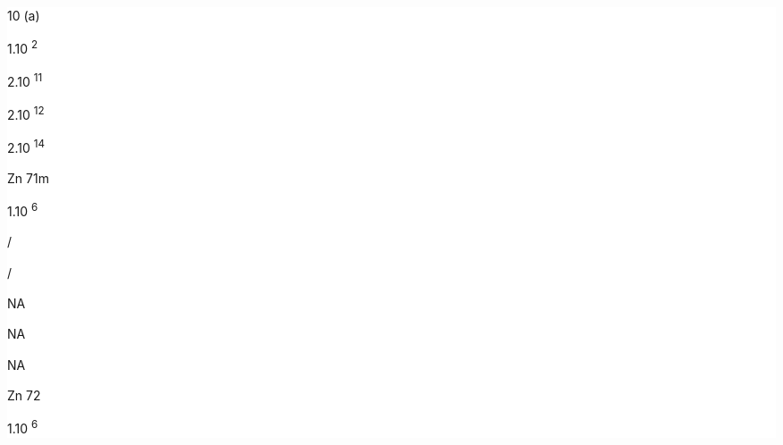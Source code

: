 10 (a)</td>
      <td align="right">

1.10
        <sup>2</sup>
      </td>
      <td align="right">

2.10
        <sup>11</sup>
      </td>
      <td align="right">

2.10
        <sup>12</sup>
      </td>
      <td align="right">

2.10
        <sup>14</sup>
      </td>
    </tr>
    <tr>
      <td align="left">

Zn 71m</td>
      <td align="right">

1.10
        <sup>6</sup>
      </td>
      <td align="right">

/</td>
      <td align="right">

/</td>
      <td align="right">

NA</td>
      <td align="right">

NA</td>
      <td align="right">

NA</td>
    </tr>
    <tr>
      <td align="left">

Zn 72</td>
      <td align="right">

1.10
        <sup>6</sup>
      </td>
      <td align="right">

